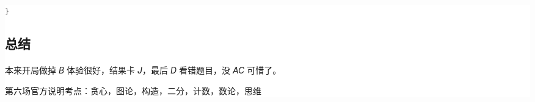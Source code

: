 ```cpp
}
```

## 总结

本来开局做掉 $B$ 体验很好，结果卡 $J$，最后 $D$ 看错题目，没 $AC$ 可惜了。

第六场官方说明考点：贪心，图论，构造，二分，计数，数论，思维